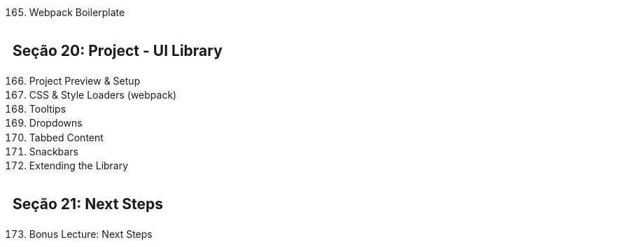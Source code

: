 165. Webpack Boilerplate

## Seção 20: Project - UI Library
166. Project Preview & Setup
167. CSS & Style Loaders (webpack)
168. Tooltips
169. Dropdowns
170. Tabbed Content
171. Snackbars
172. Extending the Library

## Seção 21: Next Steps
173. Bonus Lecture: Next Steps
